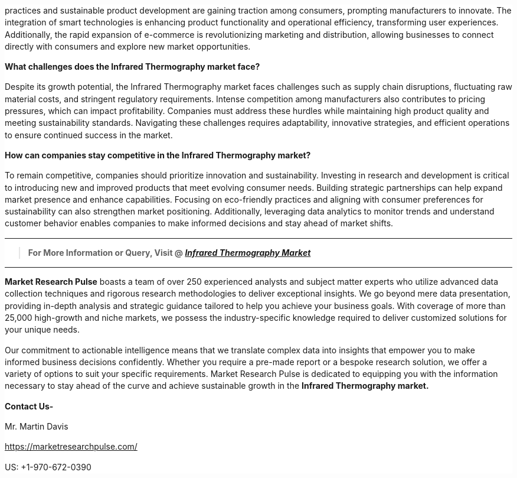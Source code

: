practices and sustainable product development are gaining traction among consumers, prompting manufacturers to innovate. The integration of smart technologies is enhancing product functionality and operational efficiency, transforming user experiences. Additionally, the rapid expansion of e-commerce is revolutionizing marketing and distribution, allowing businesses to connect directly with consumers and explore new market opportunities.</p><p><strong>What challenges does the Infrared Thermography market face?</strong></p><p>Despite its growth potential, the Infrared Thermography market faces challenges such as supply chain disruptions, fluctuating raw material costs, and stringent regulatory requirements. Intense competition among manufacturers also contributes to pricing pressures, which can impact profitability. Companies must address these hurdles while maintaining high product quality and meeting sustainability standards. Navigating these challenges requires adaptability, innovative strategies, and efficient operations to ensure continued success in the market.</p><p><strong>How can companies stay competitive in the Infrared Thermography market?</strong></p><p>To remain competitive, companies should prioritize innovation and sustainability. Investing in research and development is critical to introducing new and improved products that meet evolving consumer needs. Building strategic partnerships can help expand market presence and enhance capabilities. Focusing on eco-friendly practices and aligning with consumer preferences for sustainability can also strengthen market positioning. Additionally, leveraging data analytics to monitor trends and understand customer behavior enables companies to make informed decisions and stay ahead of market shifts.</p><hr /><blockquote><p><strong>For More Information or Query, Visit @&nbsp;<em><a href="https://marketresearchpulse.com/report/90079/infrared-thermography-market?utm_source=Linkedin&utm_medium=021">Infrared Thermography Market</a></em></strong></p></blockquote><hr /><p><strong>Market Research Pulse</strong> boasts a team of over 250 experienced analysts and subject matter experts who utilize advanced data collection techniques and rigorous research methodologies to deliver exceptional insights. We go beyond mere data presentation, providing in-depth analysis and strategic guidance tailored to help you achieve your business goals. With coverage of more than 25,000 high-growth and niche markets, we possess the industry-specific knowledge required to deliver customized solutions for your unique needs.</p><p>Our commitment to actionable intelligence means that we translate complex data into insights that empower you to make informed business decisions confidently. Whether you require a pre-made report or a bespoke research solution, we offer a variety of options to suit your specific requirements. Market Research Pulse is dedicated to equipping you with the information necessary to stay ahead of the curve and achieve sustainable growth in the <strong>Infrared Thermography market.</strong></p><p><strong>Contact Us-</strong></p><p>Mr. Martin Davis</p><p>https://marketresearchpulse.com/</p><p>US: +1-970-672-0390</p>
